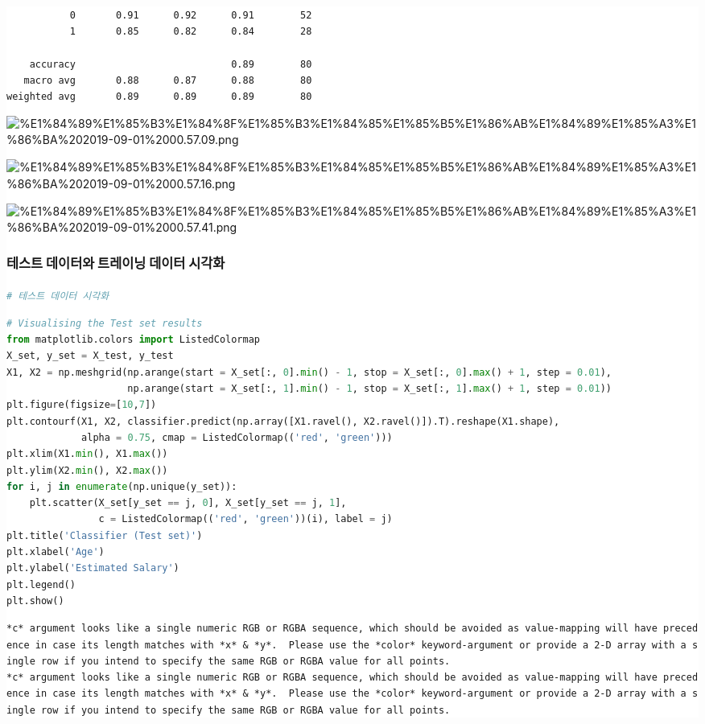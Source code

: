                0       0.91      0.92      0.91        52
               1       0.85      0.82      0.84        28
    
        accuracy                           0.89        80
       macro avg       0.88      0.87      0.88        80
    weighted avg       0.89      0.89      0.89        80
    
    

![%E1%84%89%E1%85%B3%E1%84%8F%E1%85%B3%E1%84%85%E1%85%B5%E1%86%AB%E1%84%89%E1%85%A3%E1%86%BA%202019-09-01%2000.57.09.png](attachment:%E1%84%89%E1%85%B3%E1%84%8F%E1%85%B3%E1%84%85%E1%85%B5%E1%86%AB%E1%84%89%E1%85%A3%E1%86%BA%202019-09-01%2000.57.09.png)

![%E1%84%89%E1%85%B3%E1%84%8F%E1%85%B3%E1%84%85%E1%85%B5%E1%86%AB%E1%84%89%E1%85%A3%E1%86%BA%202019-09-01%2000.57.16.png](attachment:%E1%84%89%E1%85%B3%E1%84%8F%E1%85%B3%E1%84%85%E1%85%B5%E1%86%AB%E1%84%89%E1%85%A3%E1%86%BA%202019-09-01%2000.57.16.png)

![%E1%84%89%E1%85%B3%E1%84%8F%E1%85%B3%E1%84%85%E1%85%B5%E1%86%AB%E1%84%89%E1%85%A3%E1%86%BA%202019-09-01%2000.57.41.png](attachment:%E1%84%89%E1%85%B3%E1%84%8F%E1%85%B3%E1%84%85%E1%85%B5%E1%86%AB%E1%84%89%E1%85%A3%E1%86%BA%202019-09-01%2000.57.41.png)

### 테스트 데이터와 트레이닝 데이터 시각화


```python
# 테스트 데이터 시각화
```


```python
# Visualising the Test set results
from matplotlib.colors import ListedColormap
X_set, y_set = X_test, y_test
X1, X2 = np.meshgrid(np.arange(start = X_set[:, 0].min() - 1, stop = X_set[:, 0].max() + 1, step = 0.01),
                     np.arange(start = X_set[:, 1].min() - 1, stop = X_set[:, 1].max() + 1, step = 0.01))
plt.figure(figsize=[10,7])
plt.contourf(X1, X2, classifier.predict(np.array([X1.ravel(), X2.ravel()]).T).reshape(X1.shape),
             alpha = 0.75, cmap = ListedColormap(('red', 'green')))
plt.xlim(X1.min(), X1.max())
plt.ylim(X2.min(), X2.max())
for i, j in enumerate(np.unique(y_set)):
    plt.scatter(X_set[y_set == j, 0], X_set[y_set == j, 1],
                c = ListedColormap(('red', 'green'))(i), label = j)
plt.title('Classifier (Test set)')
plt.xlabel('Age')
plt.ylabel('Estimated Salary')
plt.legend()
plt.show()
```

    *c* argument looks like a single numeric RGB or RGBA sequence, which should be avoided as value-mapping will have precedence in case its length matches with *x* & *y*.  Please use the *color* keyword-argument or provide a 2-D array with a single row if you intend to specify the same RGB or RGBA value for all points.
    *c* argument looks like a single numeric RGB or RGBA sequence, which should be avoided as value-mapping will have precedence in case its length matches with *x* & *y*.  Please use the *color* keyword-argument or provide a 2-D array with a single row if you intend to specify the same RGB or RGBA value for all points.
    